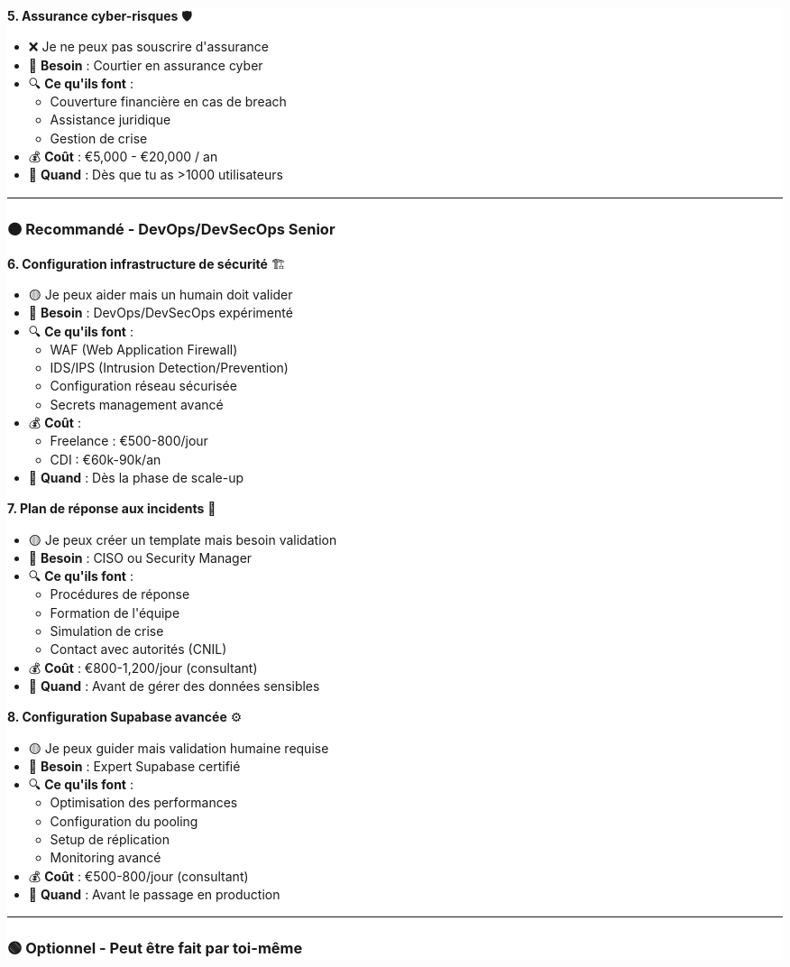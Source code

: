 **5. Assurance cyber-risques** 🛡️
- ❌ Je ne peux pas souscrire d'assurance
- 👤 **Besoin** : Courtier en assurance cyber
- 🔍 **Ce qu'ils font** :
  - Couverture financière en cas de breach
  - Assistance juridique
  - Gestion de crise
- 💰 **Coût** : €5,000 - €20,000 / an
- 📅 **Quand** : Dès que tu as >1000 utilisateurs

---

### 🟠 Recommandé - DevOps/DevSecOps Senior

**6. Configuration infrastructure de sécurité** 🏗️
- 🟡 Je peux aider mais un humain doit valider
- 👤 **Besoin** : DevOps/DevSecOps expérimenté
- 🔍 **Ce qu'ils font** :
  - WAF (Web Application Firewall)
  - IDS/IPS (Intrusion Detection/Prevention)
  - Configuration réseau sécurisée
  - Secrets management avancé
- 💰 **Coût** :
  - Freelance : €500-800/jour
  - CDI : €60k-90k/an
- 📅 **Quand** : Dès la phase de scale-up

**7. Plan de réponse aux incidents** 🚨
- 🟡 Je peux créer un template mais besoin validation
- 👤 **Besoin** : CISO ou Security Manager
- 🔍 **Ce qu'ils font** :
  - Procédures de réponse
  - Formation de l'équipe
  - Simulation de crise
  - Contact avec autorités (CNIL)
- 💰 **Coût** : €800-1,200/jour (consultant)
- 📅 **Quand** : Avant de gérer des données sensibles

**8. Configuration Supabase avancée** ⚙️
- 🟡 Je peux guider mais validation humaine requise
- 👤 **Besoin** : Expert Supabase certifié
- 🔍 **Ce qu'ils font** :
  - Optimisation des performances
  - Configuration du pooling
  - Setup de réplication
  - Monitoring avancé
- 💰 **Coût** : €500-800/jour (consultant)
- 📅 **Quand** : Avant le passage en production

---

### 🟢 Optionnel - Peut être fait par toi-même
